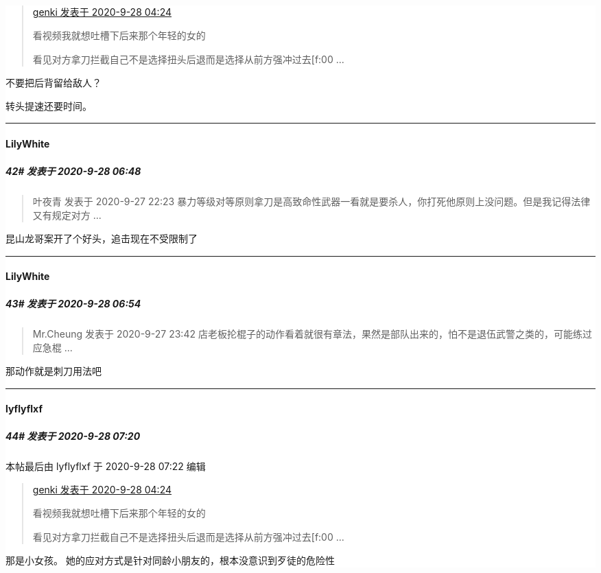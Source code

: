 

<blockquote><a href="httphttps://bbs.saraba1st.com/2b/forum.php?mod=redirect&amp;goto=findpost&amp;pid=48880192&amp;ptid=1962244" target="_blank">genki 发表于 2020-9-28 04:24</a>

看视频我就想吐槽下后来那个年轻的女的

看见对方拿刀拦截自己不是选择扭头后退而是选择从前方强冲过去[f:00 ...</blockquote>
不要把后背留给敌人？


转头提速还要时间。







*****

####  LilyWhite  
##### 42#       发表于 2020-9-28 06:48



<blockquote>叶夜青 发表于 2020-9-27 22:23
暴力等级对等原则拿刀是高致命性武器一看就是要杀人，你打死他原则上没问题。但是我记得法律又有规定对方 ...</blockquote>
昆山龙哥案开了个好头，追击现在不受限制了







*****

####  LilyWhite  
##### 43#       发表于 2020-9-28 06:54



<blockquote>Mr.Cheung 发表于 2020-9-27 23:42
店老板抡棍子的动作看着就很有章法，果然是部队出来的，怕不是退伍武警之类的，可能练过应急棍 ...</blockquote>
那动作就是刺刀用法吧







*****

####  lyflyflxf  
##### 44#       发表于 2020-9-28 07:20



 本帖最后由 lyflyflxf 于 2020-9-28 07:22 编辑 
<blockquote><a href="httphttps://bbs.saraba1st.com/2b/forum.php?mod=redirect&amp;goto=findpost&amp;pid=48880192&amp;ptid=1962244" target="_blank">genki 发表于 2020-9-28 04:24</a>

看视频我就想吐槽下后来那个年轻的女的

看见对方拿刀拦截自己不是选择扭头后退而是选择从前方强冲过去[f:00 ...</blockquote>
那是小女孩。 她的应对方式是针对同龄小朋友的，根本没意识到歹徒的危险性
